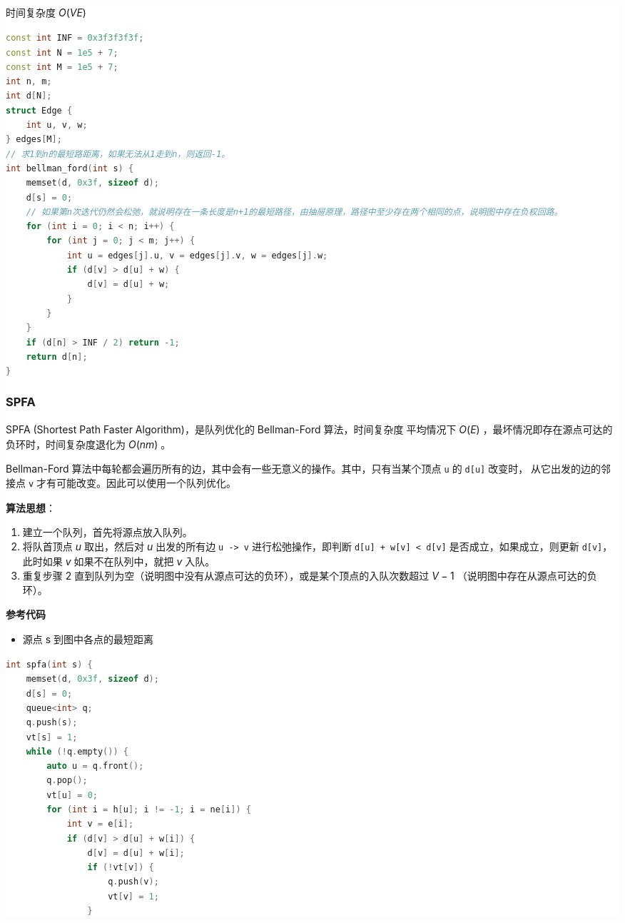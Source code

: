 时间复杂度 $O(VE)$

```cpp
const int INF = 0x3f3f3f3f;
const int N = 1e5 + 7;
const int M = 1e5 + 7;
int n, m;
int d[N];
struct Edge {
    int u, v, w;
} edges[M];
// 求1到n的最短路距离，如果无法从1走到n，则返回-1。
int bellman_ford(int s) {
    memset(d, 0x3f, sizeof d);
    d[s] = 0;
    // 如果第n次迭代仍然会松弛，就说明存在一条长度是n+1的最短路径，由抽屉原理，路径中至少存在两个相同的点，说明图中存在负权回路。
    for (int i = 0; i < n; i++) {
        for (int j = 0; j < m; j++) {
            int u = edges[j].u, v = edges[j].v, w = edges[j].w;
            if (d[v] > d[u] + w) {
                d[v] = d[u] + w;
            }
        }
    }
    if (d[n] > INF / 2) return -1;
    return d[n];
}
```

### SPFA

SPFA (Shortest Path Faster Algorithm)，是队列优化的 Bellman-Ford 算法，时间复杂度 平均情况下 $O(E)$ ，最坏情况即存在源点可达的负环时，时间复杂度退化为 $O(nm)$ 。

Bellman-Ford 算法中每轮都会遍历所有的边，其中会有一些无意义的操作。其中，只有当某个顶点 `u` 的 `d[u]` 改变时， 从它出发的边的邻接点 `v` 才有可能改变。因此可以使用一个队列优化。

**算法思想**：

1. 建立一个队列，首先将源点放入队列。
2. 将队首顶点 $u$ 取出，然后对 $u$ 出发的所有边 `u -> v` 进行松弛操作，即判断 `d[u] + w[v] < d[v]` 是否成立，如果成立，则更新 `d[v]`，此时如果 $v$ 如果不在队列中，就把 $v$ 入队。
3. 重复步骤 2 直到队列为空（说明图中没有从源点可达的负环），或是某个顶点的入队次数超过 $V - 1$ （说明图中存在从源点可达的负环）。

**参考代码**

- 源点 s 到图中各点的最短距离

```cpp
int spfa(int s) {
    memset(d, 0x3f, sizeof d);
    d[s] = 0;
    queue<int> q;
    q.push(s);
    vt[s] = 1;
    while (!q.empty()) {
        auto u = q.front();
        q.pop();
        vt[u] = 0;
        for (int i = h[u]; i != -1; i = ne[i]) {
            int v = e[i];
            if (d[v] > d[u] + w[i]) {
                d[v] = d[u] + w[i];
                if (!vt[v]) {
                    q.push(v);
                    vt[v] = 1;
                }
```